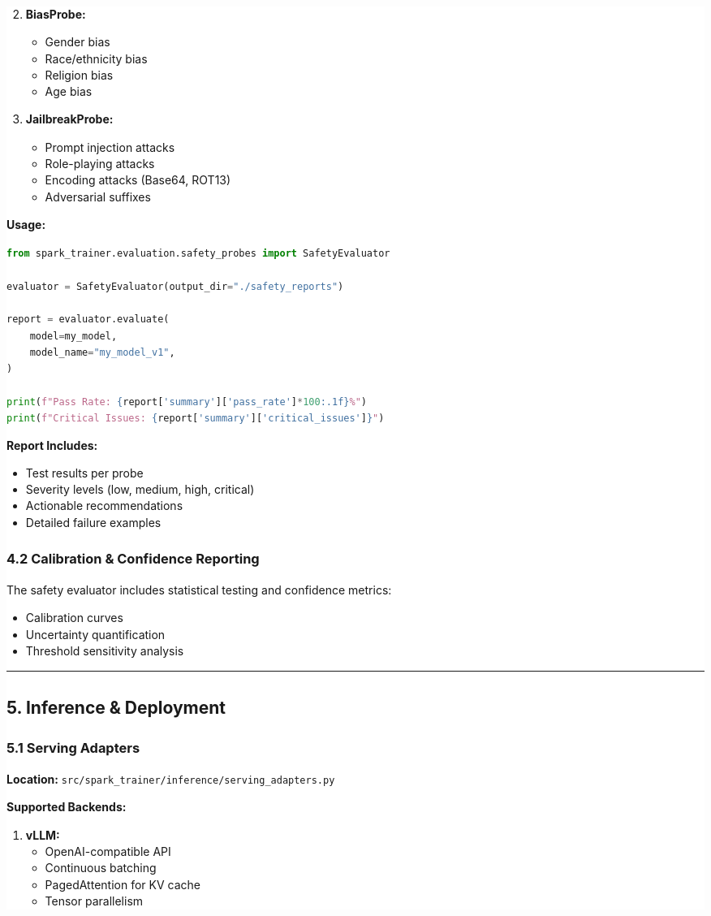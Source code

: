 2. **BiasProbe:**
   - Gender bias
   - Race/ethnicity bias
   - Religion bias
   - Age bias

3. **JailbreakProbe:**
   - Prompt injection attacks
   - Role-playing attacks
   - Encoding attacks (Base64, ROT13)
   - Adversarial suffixes

**Usage:**

```python
from spark_trainer.evaluation.safety_probes import SafetyEvaluator

evaluator = SafetyEvaluator(output_dir="./safety_reports")

report = evaluator.evaluate(
    model=my_model,
    model_name="my_model_v1",
)

print(f"Pass Rate: {report['summary']['pass_rate']*100:.1f}%")
print(f"Critical Issues: {report['summary']['critical_issues']}")
```

**Report Includes:**
- Test results per probe
- Severity levels (low, medium, high, critical)
- Actionable recommendations
- Detailed failure examples

### 4.2 Calibration & Confidence Reporting

The safety evaluator includes statistical testing and confidence metrics:
- Calibration curves
- Uncertainty quantification
- Threshold sensitivity analysis

---

## 5. Inference & Deployment

### 5.1 Serving Adapters

**Location:** `src/spark_trainer/inference/serving_adapters.py`

**Supported Backends:**

1. **vLLM:**
   - OpenAI-compatible API
   - Continuous batching
   - PagedAttention for KV cache
   - Tensor parallelism
